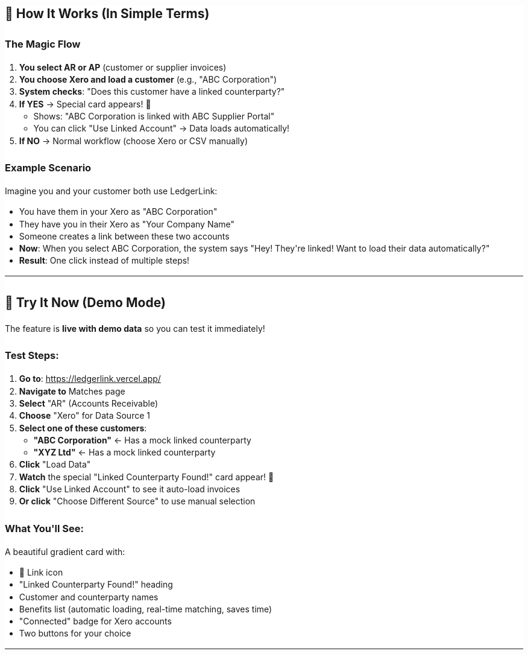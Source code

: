 ## 🎯 How It Works (In Simple Terms)

### **The Magic Flow**

1. **You select AR or AP** (customer or supplier invoices)
2. **You choose Xero and load a customer** (e.g., "ABC Corporation")
3. **System checks**: "Does this customer have a linked counterparty?"
4. **If YES** → Special card appears! 🎉
   - Shows: "ABC Corporation is linked with ABC Supplier Portal"
   - You can click "Use Linked Account" → Data loads automatically!
5. **If NO** → Normal workflow (choose Xero or CSV manually)

### **Example Scenario**

Imagine you and your customer both use LedgerLink:
- You have them in your Xero as "ABC Corporation"
- They have you in their Xero as "Your Company Name"
- Someone creates a link between these two accounts
- **Now**: When you select ABC Corporation, the system says "Hey! They're linked! Want to load their data automatically?"
- **Result**: One click instead of multiple steps!

---

## 🧪 Try It Now (Demo Mode)

The feature is **live with demo data** so you can test it immediately!

### **Test Steps:**

1. **Go to**: https://ledgerlink.vercel.app/
2. **Navigate to** Matches page
3. **Select** "AR" (Accounts Receivable)
4. **Choose** "Xero" for Data Source 1
5. **Select one of these customers**:
   - **"ABC Corporation"** ← Has a mock linked counterparty
   - **"XYZ Ltd"** ← Has a mock linked counterparty
6. **Click** "Load Data"
7. **Watch** the special "Linked Counterparty Found!" card appear! 🔗
8. **Click** "Use Linked Account" to see it auto-load invoices
9. **Or click** "Choose Different Source" to use manual selection

### **What You'll See:**

A beautiful gradient card with:
- 🔗 Link icon
- "Linked Counterparty Found!" heading
- Customer and counterparty names
- Benefits list (automatic loading, real-time matching, saves time)
- "Connected" badge for Xero accounts
- Two buttons for your choice

---